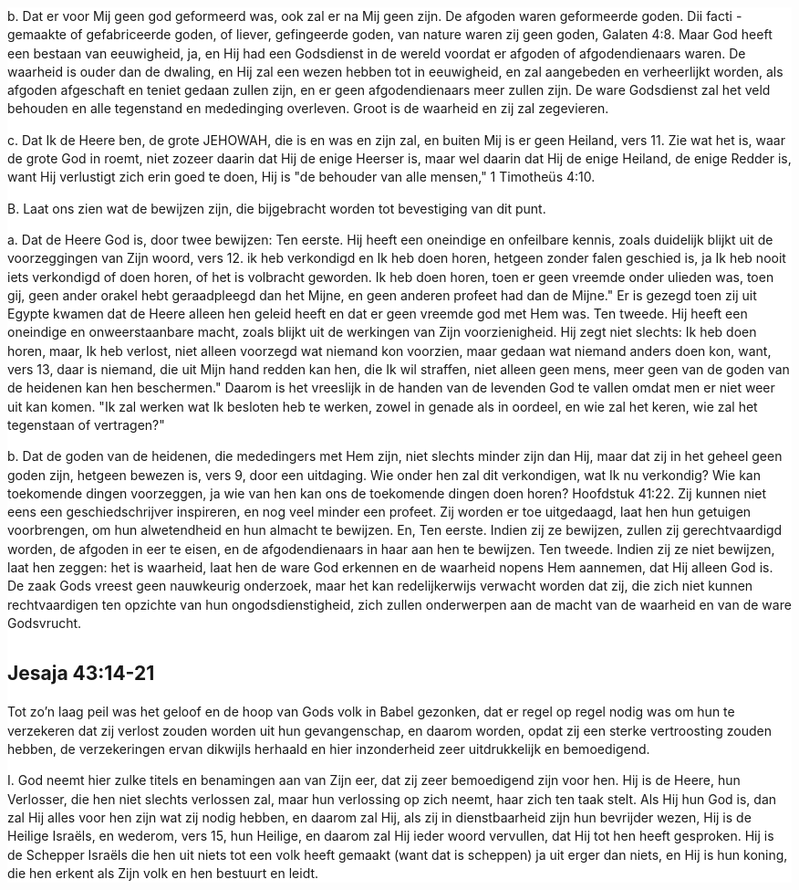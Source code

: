 b. Dat er voor Mij geen god geformeerd was, ook zal er na Mij geen zijn. De afgoden waren geformeerde goden. Dii facti - gemaakte of gefabriceerde goden, of liever, gefingeerde goden, van nature waren zij geen goden, Galaten 4:8. Maar God heeft een bestaan van eeuwigheid, ja, en Hij had een Godsdienst in de wereld voordat er afgoden of afgodendienaars waren. De waarheid is ouder dan de dwaling, en Hij zal een wezen hebben tot in eeuwigheid, en zal aangebeden en verheerlijkt worden, als afgoden afgeschaft en teniet gedaan zullen zijn, en er geen afgodendienaars meer zullen zijn. De ware Godsdienst zal het veld behouden en alle tegenstand en mededinging overleven. Groot is de waarheid en zij zal zegevieren.

c. Dat Ik de Heere ben, de grote JEHOWAH, die is en was en zijn zal, en buiten Mij is er geen Heiland, vers 11. Zie wat het is, waar de grote God in roemt, niet zozeer daarin dat Hij de enige Heerser is, maar wel daarin dat Hij de enige Heiland, de enige Redder is, want Hij verlustigt zich erin goed te doen, Hij is "de behouder van alle mensen," 1 Timotheüs 4:10.

B. Laat ons zien wat de bewijzen zijn, die bijgebracht worden tot bevestiging van dit punt.

a. Dat de Heere God is, door twee bewijzen: 
Ten eerste. Hij heeft een oneindige en onfeilbare kennis, zoals duidelijk blijkt uit de voorzeggingen van Zijn woord, vers 12. ik heb verkondigd en Ik heb doen horen, hetgeen zonder falen geschied is, ja Ik heb nooit iets verkondigd of doen horen, of het is volbracht geworden. Ik heb doen horen, toen er geen vreemde onder ulieden was, toen gij, geen ander orakel hebt geraadpleegd dan het Mijne, en geen anderen profeet had dan de Mijne." Er is gezegd toen zij uit Egypte kwamen dat de Heere alleen hen geleid heeft en dat er geen vreemde god met Hem was. 
Ten tweede. Hij heeft een oneindige en onweerstaanbare macht, zoals blijkt uit de werkingen van Zijn voorzienigheid. Hij zegt niet slechts: Ik heb doen horen, maar, Ik heb verlost, niet alleen voorzegd wat niemand kon voorzien, maar gedaan wat niemand anders doen kon, want, vers 13, daar is niemand, die uit Mijn hand redden kan hen, die Ik wil straffen, niet alleen geen mens, meer geen van de goden van de heidenen kan hen beschermen." Daarom is het vreeslijk in de handen van de levenden God te vallen omdat men er niet weer uit kan komen. "Ik zal werken wat Ik besloten heb te werken, zowel in genade als in oordeel, en wie zal het keren, wie zal het tegenstaan of vertragen?" 

b. Dat de goden van de heidenen, die mededingers met Hem zijn, niet slechts minder zijn dan Hij, maar dat zij in het geheel geen goden zijn, hetgeen bewezen is, vers 9, door een uitdaging. Wie onder hen zal dit verkondigen, wat Ik nu verkondig? Wie kan toekomende dingen voorzeggen, ja wie van hen kan ons de toekomende dingen doen horen? Hoofdstuk 41:22. Zij kunnen niet eens een geschiedschrijver inspireren, en nog veel minder een profeet. Zij worden er toe uitgedaagd, laat hen hun getuigen voorbrengen, om hun alwetendheid en hun almacht te bewijzen. En, Ten eerste. Indien zij ze bewijzen, zullen zij gerechtvaardigd worden, de afgoden in eer te eisen, en de afgodendienaars in haar aan hen te bewijzen. Ten tweede. Indien zij ze niet bewijzen, laat hen zeggen: het is waarheid, laat hen de ware God erkennen en de waarheid nopens Hem aannemen, dat Hij alleen God is. De zaak Gods vreest geen nauwkeurig onderzoek, maar het kan redelijkerwijs verwacht worden dat zij, die zich niet kunnen rechtvaardigen ten opzichte van hun ongodsdienstigheid, zich zullen onderwerpen aan de macht van de waarheid en van de ware Godsvrucht. 

## Jesaja 43:14-21 
Tot zo’n laag peil was het geloof en de hoop van Gods volk in Babel gezonken, dat er regel op regel nodig was om hun te verzekeren dat zij verlost zouden worden uit hun gevangenschap, en daarom worden, opdat zij een sterke vertroosting zouden hebben, de verzekeringen ervan dikwijls herhaald en hier inzonderheid zeer uitdrukkelijk en bemoedigend.

I. God neemt hier zulke titels en benamingen aan van Zijn eer, dat zij zeer bemoedigend zijn voor hen. Hij is de Heere, hun Verlosser, die hen niet slechts verlossen zal, maar hun verlossing op zich neemt, haar zich ten taak stelt. Als Hij hun God is, dan zal Hij alles voor hen zijn wat zij nodig hebben, en daarom zal Hij, als zij in dienstbaarheid zijn hun bevrijder wezen, Hij is de Heilige Israëls, en wederom, vers 15, hun Heilige, en daarom zal Hij ieder woord vervullen, dat Hij tot hen heeft gesproken. Hij is de Schepper Israëls die hen uit niets tot een volk heeft gemaakt (want dat is scheppen) ja uit erger dan niets, en Hij is hun koning, die hen erkent als Zijn volk en hen bestuurt en leidt.
